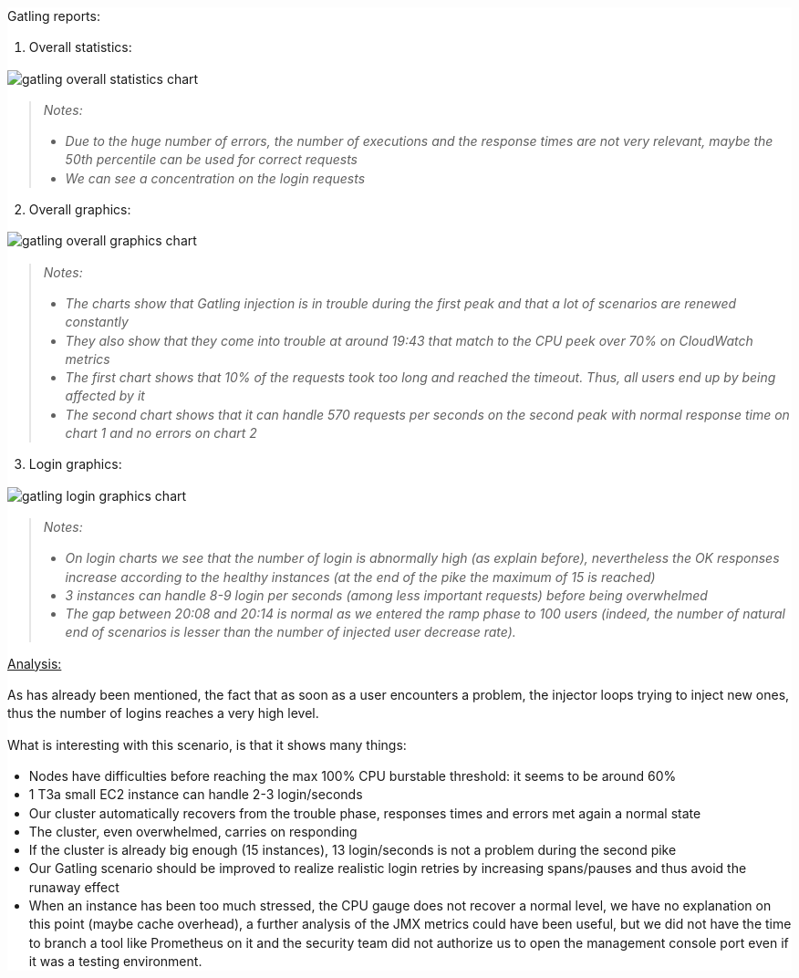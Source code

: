 Gatling reports:

1. Overall statistics:

![gatling overall statistics chart](https://raw.githubusercontent.com/smazade/blog-usa/master/images/2020/05/feedback-keycloak-high-availability-in-cloud-environment-aws-part-4-img3.png)

 > _Notes:_
 > *   _Due to the huge number of errors, the number of executions and the response times are not very relevant, maybe the 50th percentile can be used for correct requests_
 > *   _We can see a concentration on the login requests_
  
2. Overall graphics:

![gatling overall graphics chart](https://raw.githubusercontent.com/smazade/blog-usa/master/images/2020/05/feedback-keycloak-high-availability-in-cloud-environment-aws-part-4-img4.png)

 > _Notes:_
 > *   _The charts show that Gatling injection is in trouble during the first peak and that a lot of scenarios are renewed constantly_
 > *   _They also show that they come into trouble at around 19:43 that match to the CPU peek over 70% on CloudWatch metrics_
 > *   _The first chart shows that 10% of the requests took too long and reached the timeout. Thus, all users end up by being affected by it_
 > *   _The second chart shows that it can handle 570 requests per seconds on the second peak with normal response time on chart 1 and no errors on chart 2_
  
3. Login graphics:

![gatling login graphics chart](https://raw.githubusercontent.com/smazade/blog-usa/master/images/2020/05/feedback-keycloak-high-availability-in-cloud-environment-aws-part-4-img5.png)

 > _Notes:_
 > *   _On login charts we see that the number of login is abnormally high (as explain before), nevertheless the OK responses increase according to the healthy instances (at the end of the pike the maximum of 15 is reached)_
 > *   _3 instances can handle 8-9 login per seconds (among less important requests) before being overwhelmed_
 > *   _The gap between 20:08 and 20:14 is normal as we entered the ramp phase to 100 users (indeed, the number of natural end of scenarios is lesser than the number of injected user decrease rate)._

<span style="text-decoration:underline;">Analysis:</span>

As has already been mentioned, the fact that as soon as a user encounters a problem, the injector loops trying to inject new ones, thus the number of logins reaches a very high level.

What is interesting with this scenario, is that it shows many things:
*   Nodes have difficulties before reaching the max 100% CPU burstable threshold: it seems to be around 60%
*   1 T3a small EC2 instance can handle 2-3 login/seconds
*   Our cluster automatically recovers from the trouble phase, responses times and errors met again a normal state
*   The cluster, even overwhelmed, carries on responding
*   If the cluster is already big enough (15 instances), 13 login/seconds is not a problem during the second pike
*   Our Gatling scenario should be improved to realize realistic login retries by increasing spans/pauses and thus avoid the runaway effect
*   When an instance has been too much stressed, the CPU gauge does not recover a normal level, we have no explanation on this point (maybe cache overhead), a further analysis of the JMX metrics could have been useful, but we did not have the time to branch a tool like Prometheus on it and the security team did not authorize us to open the management console port even if it was a testing environment.
